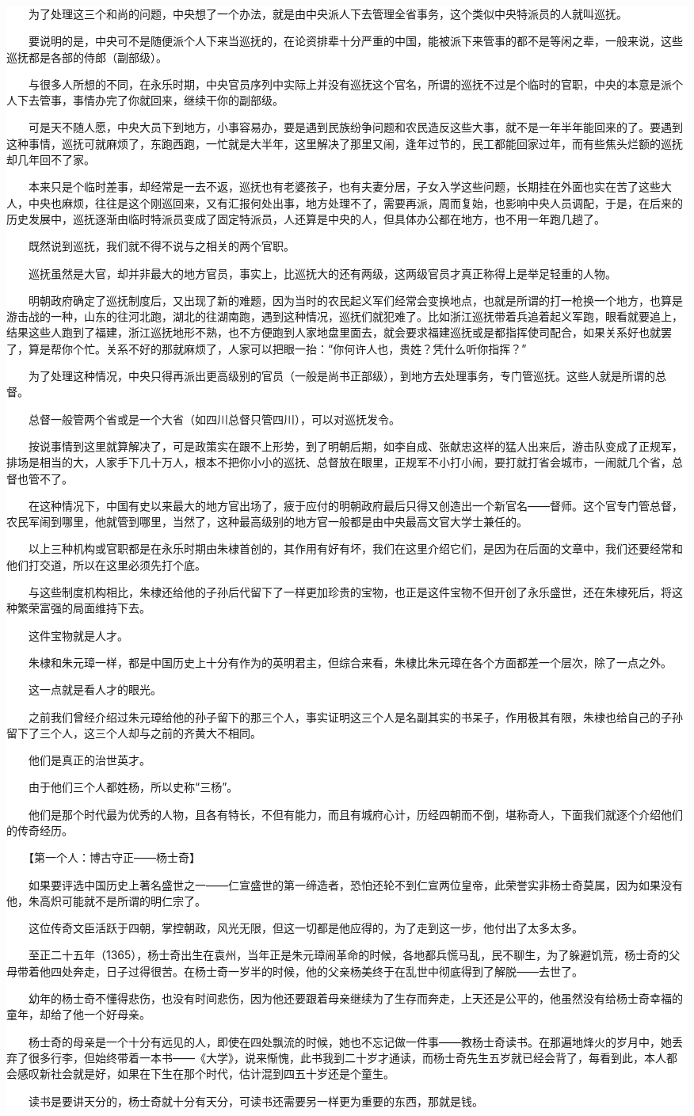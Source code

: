 　　为了处理这三个和尚的问题，中央想了一个办法，就是由中央派人下去管理全省事务，这个类似中央特派员的人就叫巡抚。
            
　　要说明的是，中央可不是随便派个人下来当巡抚的，在论资排辈十分严重的中国，能被派下来管事的都不是等闲之辈，一般来说，这些巡抚都是各部的侍郎（副部级）。
            
　　与很多人所想的不同，在永乐时期，中央官员序列中实际上并没有巡抚这个官名，所谓的巡抚不过是个临时的官职，中央的本意是派个人下去管事，事情办完了你就回来，继续干你的副部级。
            
　　可是天不随人愿，中央大员下到地方，小事容易办，要是遇到民族纷争问题和农民造反这些大事，就不是一年半年能回来的了。要遇到这种事情，巡抚可就麻烦了，东跑西跑，一忙就是大半年，这里解决了那里又闹，逢年过节的，民工都能回家过年，而有些焦头烂额的巡抚却几年回不了家。
            
　　本来只是个临时差事，却经常是一去不返，巡抚也有老婆孩子，也有夫妻分居，子女入学这些问题，长期挂在外面也实在苦了这些大人，中央也麻烦，往往是这个刚巡回来，又有汇报何处出事，地方处理不了，需要再派，周而复始，也影响中央人员调配，于是，在后来的历史发展中，巡抚逐渐由临时特派员变成了固定特派员，人还算是中央的人，但具体办公都在地方，也不用一年跑几趟了。
            
　　既然说到巡抚，我们就不得不说与之相关的两个官职。
            
　　巡抚虽然是大官，却并非最大的地方官员，事实上，比巡抚大的还有两级，这两级官员才真正称得上是举足轻重的人物。
            
　　明朝政府确定了巡抚制度后，又出现了新的难题，因为当时的农民起义军们经常会变换地点，也就是所谓的打一枪换一个地方，也算是游击战的一种，山东的往河北跑，湖北的往湖南跑，遇到这种情况，巡抚们就犯难了。比如浙江巡抚带着兵追着起义军跑，眼看就要追上，结果这些人跑到了福建，浙江巡抚地形不熟，也不方便跑到人家地盘里面去，就会要求福建巡抚或是都指挥使司配合，如果关系好也就罢了，算是帮你个忙。关系不好的那就麻烦了，人家可以把眼一抬：“你何许人也，贵姓？凭什么听你指挥？”
            
　　为了处理这种情况，中央只得再派出更高级别的官员（一般是尚书正部级），到地方去处理事务，专门管巡抚。这些人就是所谓的总督。
            
　　总督一般管两个省或是一个大省（如四川总督只管四川），可以对巡抚发令。
            
　　按说事情到这里就算解决了，可是政策实在跟不上形势，到了明朝后期，如李自成、张献忠这样的猛人出来后，游击队变成了正规军，排场是相当的大，人家手下几十万人，根本不把你小小的巡抚、总督放在眼里，正规军不小打小闹，要打就打省会城市，一闹就几个省，总督也管不了。
            
　　在这种情况下，中国有史以来最大的地方官出场了，疲于应付的明朝政府最后只得又创造出一个新官名——督师。这个官专门管总督，农民军闹到哪里，他就管到哪里，当然了，这种最高级别的地方官一般都是由中央最高文官大学士兼任的。
            
　　以上三种机构或官职都是在永乐时期由朱棣首创的，其作用有好有坏，我们在这里介绍它们，是因为在后面的文章中，我们还要经常和他们打交道，所以在这里必须先打个底。
            
　　与这些制度机构相比，朱棣还给他的子孙后代留下了一样更加珍贵的宝物，也正是这件宝物不但开创了永乐盛世，还在朱棣死后，将这种繁荣富强的局面维持下去。
            
　　这件宝物就是人才。
            
　　朱棣和朱元璋一样，都是中国历史上十分有作为的英明君主，但综合来看，朱棣比朱元璋在各个方面都差一个层次，除了一点之外。
            
　　这一点就是看人才的眼光。
            
　　之前我们曾经介绍过朱元璋给他的孙子留下的那三个人，事实证明这三个人是名副其实的书呆子，作用极其有限，朱棣也给自己的子孙留下了三个人，这三个人却与之前的齐黄大不相同。
            
　　他们是真正的治世英才。
            
　　由于他们三个人都姓杨，所以史称“三杨”。
            
　　他们是那个时代最为优秀的人物，且各有特长，不但有能力，而且有城府心计，历经四朝而不倒，堪称奇人，下面我们就逐个介绍他们的传奇经历。
            
　　【第一个人：博古守正——杨士奇】
            
　　如果要评选中国历史上著名盛世之一——仁宣盛世的第一缔造者，恐怕还轮不到仁宣两位皇帝，此荣誉实非杨士奇莫属，因为如果没有他，朱高炽可能就不是所谓的明仁宗了。
            
　　这位传奇文臣活跃于四朝，掌控朝政，风光无限，但这一切都是他应得的，为了走到这一步，他付出了太多太多。
            
　　至正二十五年（1365），杨士奇出生在袁州，当年正是朱元璋闹革命的时候，各地都兵慌马乱，民不聊生，为了躲避饥荒，杨士奇的父母带着他四处奔走，日子过得很苦。在杨士奇一岁半的时候，他的父亲杨美终于在乱世中彻底得到了解脱——去世了。
            
　　幼年的杨士奇不懂得悲伤，也没有时间悲伤，因为他还要跟着母亲继续为了生存而奔走，上天还是公平的，他虽然没有给杨士奇幸福的童年，却给了他一个好母亲。
            
　　杨士奇的母亲是一个十分有远见的人，即使在四处飘流的时候，她也不忘记做一件事——教杨士奇读书。在那遍地烽火的岁月中，她丢弃了很多行李，但始终带着一本书——《大学》，说来惭愧，此书我到二十岁才通读，而杨士奇先生五岁就已经会背了，每看到此，本人都会感叹新社会就是好，如果在下生在那个时代，估计混到四五十岁还是个童生。
            
　　读书是要讲天分的，杨士奇就十分有天分，可读书还需要另一样更为重要的东西，那就是钱。
            
